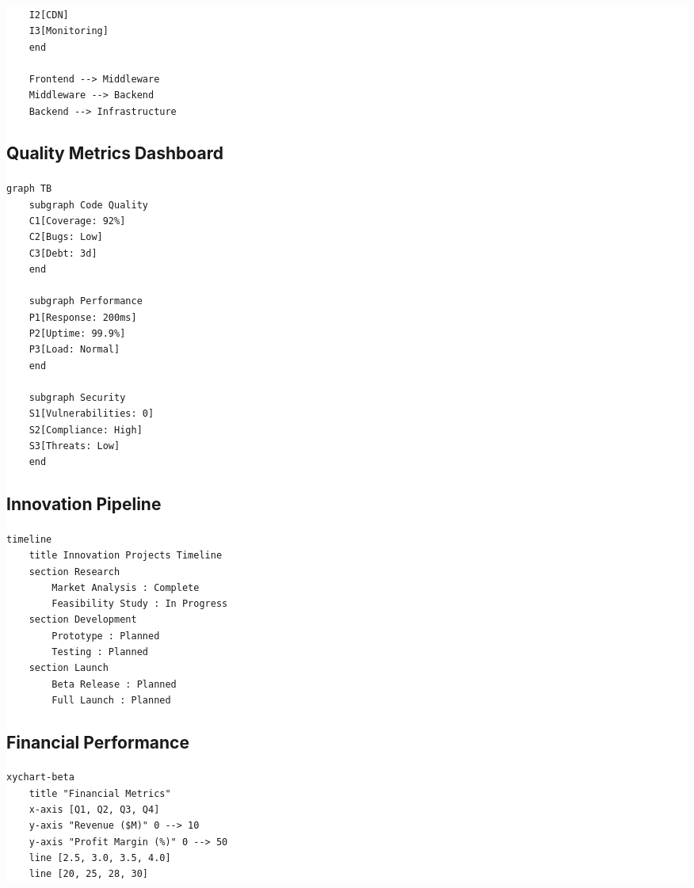 ```mermaid
    I2[CDN]
    I3[Monitoring]
    end
    
    Frontend --> Middleware
    Middleware --> Backend
    Backend --> Infrastructure
```

## Quality Metrics Dashboard
```mermaid
graph TB
    subgraph Code Quality
    C1[Coverage: 92%]
    C2[Bugs: Low]
    C3[Debt: 3d]
    end
    
    subgraph Performance
    P1[Response: 200ms]
    P2[Uptime: 99.9%]
    P3[Load: Normal]
    end
    
    subgraph Security
    S1[Vulnerabilities: 0]
    S2[Compliance: High]
    S3[Threats: Low]
    end
```

## Innovation Pipeline
```mermaid
timeline
    title Innovation Projects Timeline
    section Research
        Market Analysis : Complete
        Feasibility Study : In Progress
    section Development
        Prototype : Planned
        Testing : Planned
    section Launch
        Beta Release : Planned
        Full Launch : Planned
```

## Financial Performance
```mermaid
xychart-beta
    title "Financial Metrics"
    x-axis [Q1, Q2, Q3, Q4]
    y-axis "Revenue ($M)" 0 --> 10
    y-axis "Profit Margin (%)" 0 --> 50
    line [2.5, 3.0, 3.5, 4.0]
    line [20, 25, 28, 30]
```
